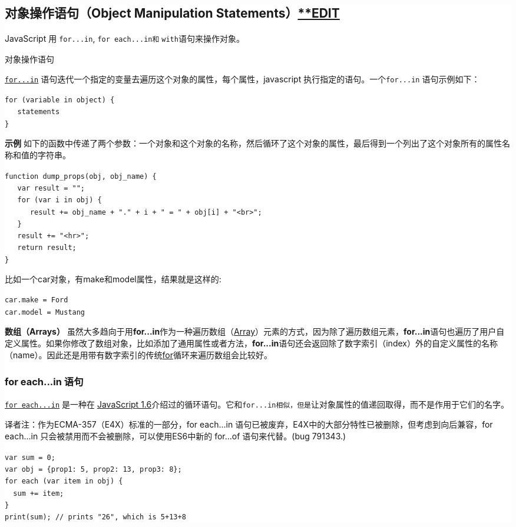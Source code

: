 ## 对象操作语句（Object Manipulation Statements）[**EDIT](https://developer.mozilla.org/zh-CN/docs/Web/JavaScript/Guide/Control_flow_and_error_handling$edit#对象操作语句（Object_Manipulation_Statements）)

JavaScript 用 `for...in`, `for each...in和` `with`语句来操作对象。

对象操作语句

 [`for...in`](https://developer.mozilla.org/zh-CN/docs/JavaScript/Reference/Statements/for...in) 语句迭代一个指定的变量去遍历这个对象的属性，每个属性，javascript 执行指定的语句。一个`for...in` 语句示例如下：

```
for (variable in object) {
   statements
}
```

**示例**
如下的函数中传递了两个参数：一个对象和这个对象的名称，然后循环了这个对象的属性，最后得到一个列出了这个对象所有的属性名称和值的字符串。

```
function dump_props(obj, obj_name) {
   var result = "";
   for (var i in obj) {
      result += obj_name + "." + i + " = " + obj[i] + "<br>";
   }
   result += "<hr>";
   return result;
}
```

比如一个car对象，有make和model属性，结果就是这样的:

```
car.make = Ford
car.model = Mustang
```

**数组（Arrays）**
虽然大多趋向于用**for...in**作为一种遍历数组（[Array](https://developer.mozilla.org/zh-CN/docs/JavaScript/Reference/Global_Objects/Array)）元素的方式，因为除了遍历数组元素，**for...in**语句也遍历了用户自定义属性。如果你修改了数组对象，比如添加了通用属性或者方法，**for...in**语句还会返回除了数字索引（index）外的自定义属性的名称（name）。因此还是用带有数字索引的传统[for](https://developer.mozilla.org/zh-CN/docs/JavaScript/Reference/Statements/for)循环来遍历数组会比较好。

### for each...in 语句

[`for each...in`](https://developer.mozilla.org/zh-CN/docs/JavaScript/Reference/Statements/for_each...in) 是一种在 [JavaScript 1.6](https://developer.mozilla.org/zh-CN/docs/JavaScript/New_in_JavaScript/1.6)介绍过的循环语句。它和`for...in相似，但是`让对象属性的值递回取得，而不是作用于它们的名字。

译者注：作为ECMA-357（E4X）标准的一部分，for each...in 语句已被废弃，E4X中的大部分特性已被删除，但考虑到向后兼容，for each...in 只会被禁用而不会被删除，可以使用ES6中新的 for...of 语句来代替。(bug 791343.)

```
var sum = 0;
var obj = {prop1: 5, prop2: 13, prop3: 8};
for each (var item in obj) {
  sum += item;
}
print(sum); // prints "26", which is 5+13+8
```
